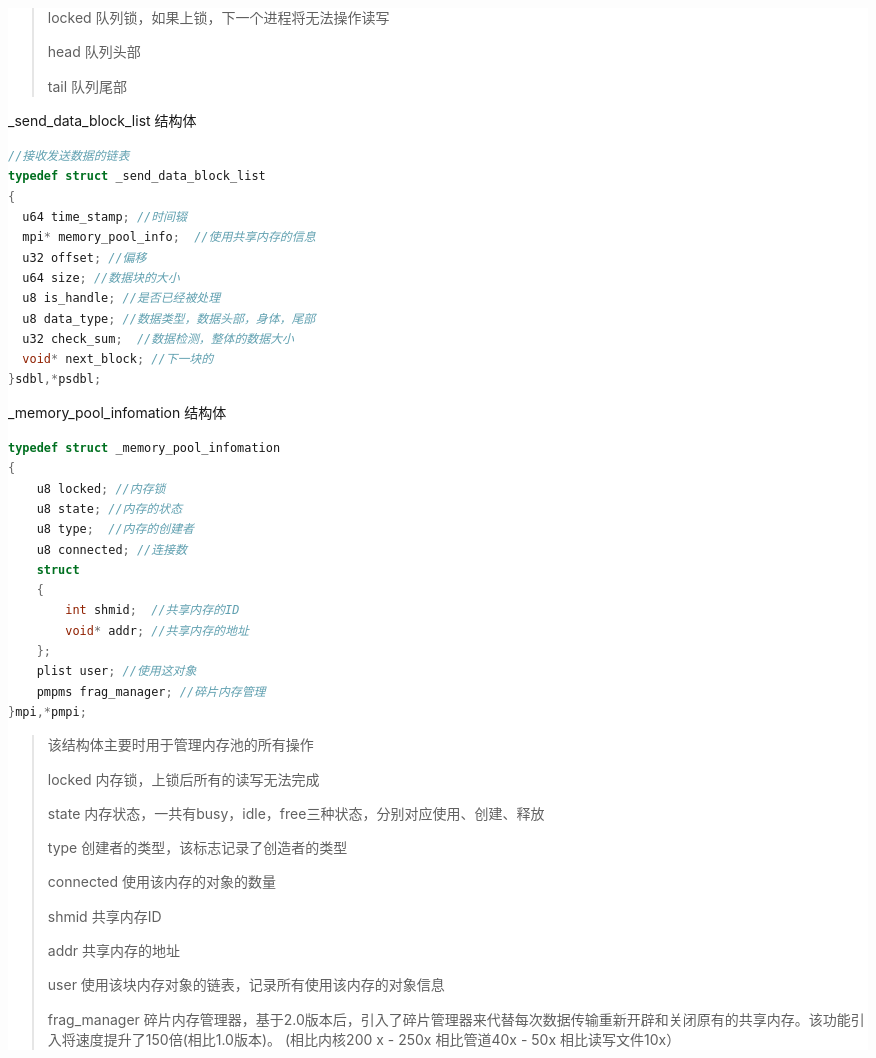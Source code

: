 > locked 队列锁，如果上锁，下一个进程将无法操作读写
> 
> head 队列头部
> 
> tail 队列尾部

_send_data_block_list 结构体

```c
//接收发送数据的链表
typedef struct _send_data_block_list
{
  u64 time_stamp; //时间辍
  mpi* memory_pool_info;  //使用共享内存的信息
  u32 offset; //偏移
  u64 size; //数据块的大小
  u8 is_handle; //是否已经被处理
  u8 data_type; //数据类型，数据头部，身体，尾部
  u32 check_sum;  //数据检测，整体的数据大小
  void* next_block; //下一块的
}sdbl,*psdbl;
```

_memory_pool_infomation 结构体

```c
typedef struct _memory_pool_infomation
{
    u8 locked; //内存锁
    u8 state; //内存的状态
    u8 type;  //内存的创建者
    u8 connected; //连接数
    struct 
    {
        int shmid;  //共享内存的ID
        void* addr; //共享内存的地址
    };
    plist user; //使用这对象
    pmpms frag_manager; //碎片内存管理
}mpi,*pmpi;
```

> 该结构体主要时用于管理内存池的所有操作
> 
> locked 内存锁，上锁后所有的读写无法完成
> 
> state 内存状态，一共有busy，idle，free三种状态，分别对应使用、创建、释放
> 
> type 创建者的类型，该标志记录了创造者的类型
> 
> connected 使用该内存的对象的数量
> 
> shmid 共享内存ID
> 
> addr 共享内存的地址
> 
> user 使用该块内存对象的链表，记录所有使用该内存的对象信息
> 
> frag_manager 碎片内存管理器，基于2.0版本后，引入了碎片管理器来代替每次数据传输重新开辟和关闭原有的共享内存。该功能引入将速度提升了150倍(相比1.0版本)。    (相比内核200 x - 250x   相比管道40x - 50x   相比读写文件10x）

